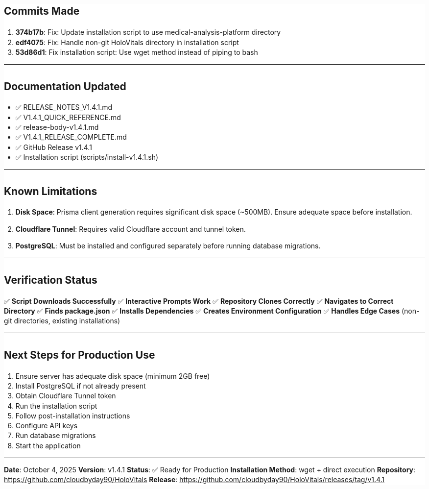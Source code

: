 
## Commits Made

1. **374b17b**: Fix: Update installation script to use medical-analysis-platform directory
2. **edf4075**: Fix: Handle non-git HoloVitals directory in installation script
3. **53d86d1**: Fix installation script: Use wget method instead of piping to bash

---

## Documentation Updated

- ✅ RELEASE_NOTES_V1.4.1.md
- ✅ V1.4.1_QUICK_REFERENCE.md
- ✅ release-body-v1.4.1.md
- ✅ V1.4.1_RELEASE_COMPLETE.md
- ✅ GitHub Release v1.4.1
- ✅ Installation script (scripts/install-v1.4.1.sh)

---

## Known Limitations

1. **Disk Space**: Prisma client generation requires significant disk space (~500MB). Ensure adequate space before installation.

2. **Cloudflare Tunnel**: Requires valid Cloudflare account and tunnel token.

3. **PostgreSQL**: Must be installed and configured separately before running database migrations.

---

## Verification Status

✅ **Script Downloads Successfully**
✅ **Interactive Prompts Work**
✅ **Repository Clones Correctly**
✅ **Navigates to Correct Directory**
✅ **Finds package.json**
✅ **Installs Dependencies**
✅ **Creates Environment Configuration**
✅ **Handles Edge Cases** (non-git directories, existing installations)

---

## Next Steps for Production Use

1. Ensure server has adequate disk space (minimum 2GB free)
2. Install PostgreSQL if not already present
3. Obtain Cloudflare Tunnel token
4. Run the installation script
5. Follow post-installation instructions
6. Configure API keys
7. Run database migrations
8. Start the application

---

**Date**: October 4, 2025
**Version**: v1.4.1
**Status**: ✅ Ready for Production
**Installation Method**: wget + direct execution
**Repository**: https://github.com/cloudbyday90/HoloVitals
**Release**: https://github.com/cloudbyday90/HoloVitals/releases/tag/v1.4.1